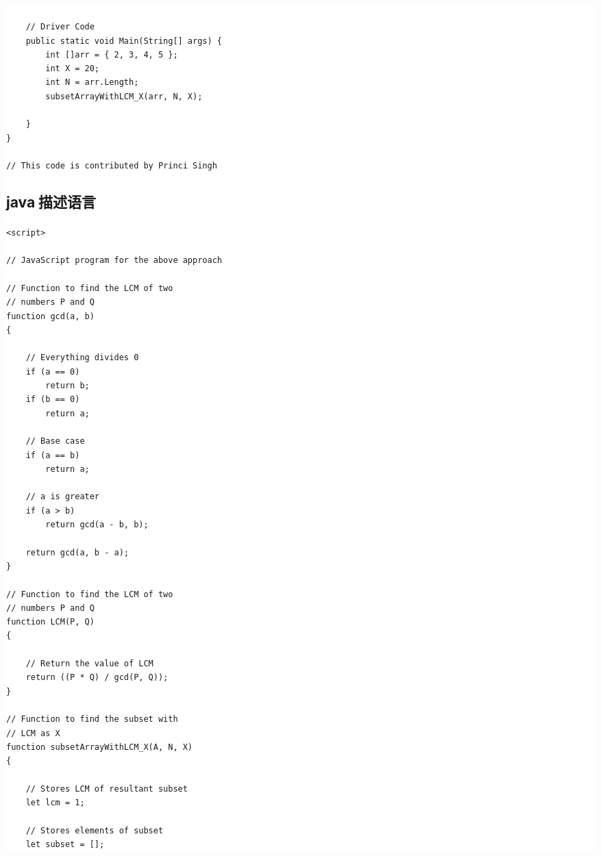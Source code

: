 ```

    // Driver Code
    public static void Main(String[] args) {
        int []arr = { 2, 3, 4, 5 };
        int X = 20;
        int N = arr.Length;
        subsetArrayWithLCM_X(arr, N, X);

    }
}

// This code is contributed by Princi Singh
```

## java 描述语言

```
<script>

// JavaScript program for the above approach

// Function to find the LCM of two
// numbers P and Q
function gcd(a, b)
{

    // Everything divides 0
    if (a == 0)
        return b;
    if (b == 0)
        return a;

    // Base case
    if (a == b)
        return a;

    // a is greater
    if (a > b)
        return gcd(a - b, b);

    return gcd(a, b - a);
}

// Function to find the LCM of two
// numbers P and Q
function LCM(P, Q)
{

    // Return the value of LCM
    return ((P * Q) / gcd(P, Q));
}

// Function to find the subset with
// LCM as X
function subsetArrayWithLCM_X(A, N, X)
{

    // Stores LCM of resultant subset
    let lcm = 1;

    // Stores elements of subset
    let subset = [];

```